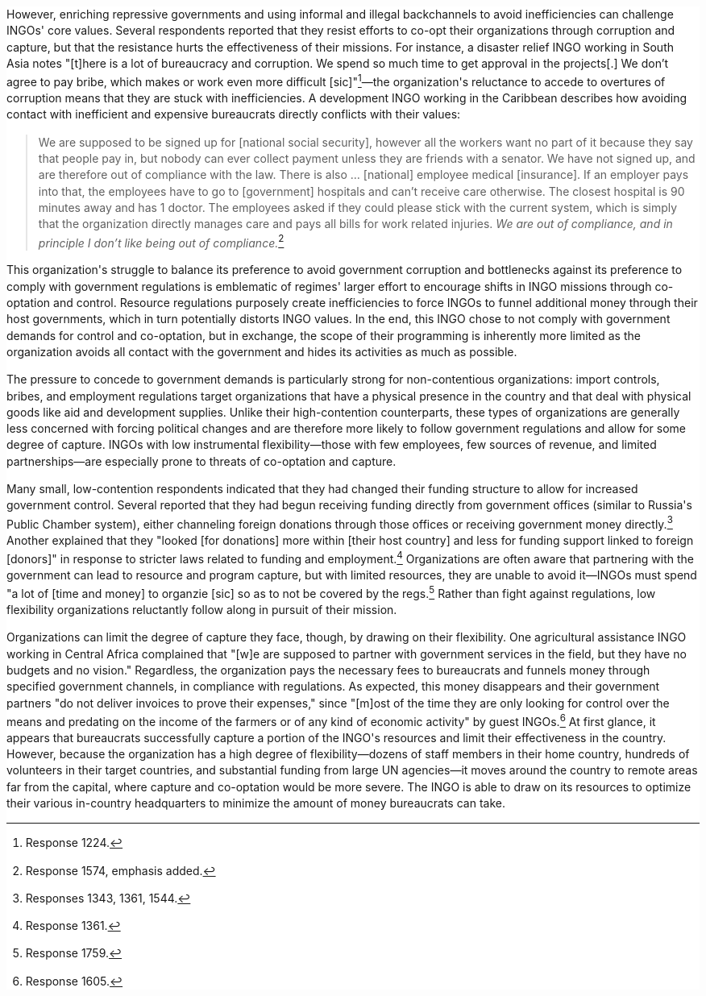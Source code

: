 However, enriching repressive governments and using informal and illegal backchannels to avoid inefficiencies can challenge INGOs' core values. Several respondents reported that they resist efforts to co-opt their organizations through corruption and capture, but that the resistance hurts the effectiveness of their missions. For instance, a disaster relief INGO working in South Asia notes "[t]here is a lot of bureaucracy and corruption. We spend so much time to get approval in the projects[.] We don’t agree to pay bribe, which makes or work even more difficult [sic]"[^26]—the organization's reluctance to accede to overtures of corruption means that they are stuck with inefficiencies. A development INGO working in the Caribbean describes how avoiding contact with inefficient and expensive bureaucrats directly conflicts with their values:

> We are supposed to be signed up for [national social security], however all the workers want no part of it because they say that people pay in, but nobody can ever collect payment unless they are friends with a senator. We have not signed up, and are therefore out of compliance with the law. There is also … [national] employee medical [insurance]. If an employer pays into that, the employees have to go to [government] hospitals and can’t receive care otherwise. The closest hospital is 90 minutes away and has 1 doctor. The employees asked if they could please stick with the current system, which is simply that the organization directly manages care and pays all bills for work related injuries. *We are out of compliance, and in principle I don’t like being out of compliance.*[^27]

This organization's struggle to balance its preference to avoid government corruption and bottlenecks against its preference to comply with government regulations is emblematic of regimes' larger effort to encourage shifts in INGO missions through co-optation and control. Resource regulations purposely create inefficiencies to force INGOs to funnel additional money through their host governments, which in turn potentially distorts INGO values. In the end, this INGO chose to not comply with government demands for control and co-optation, but in exchange, the scope of their programming is inherently more limited as the organization avoids all contact with the government and hides its activities as much as possible.

The pressure to concede to government demands is particularly strong for non-contentious organizations: import controls, bribes, and employment regulations target organizations that have a physical presence in the country and that deal with physical goods like aid and development supplies. Unlike their high-contention counterparts, these types of organizations are generally less concerned with forcing political changes and are therefore more likely to follow government regulations and allow for some degree of capture. INGOs with low instrumental flexibility—those with few employees, few sources of revenue, and limited partnerships—are especially prone to threats of co-optation and capture. 

Many small, low-contention respondents indicated that they had changed their funding structure to allow for increased government control. Several reported that they had begun receiving funding directly from government offices (similar to Russia's Public Chamber system), either channeling foreign donations through those offices or receiving government money directly.[^28] Another explained that they "looked [for donations] more within [their host country] and less for funding support linked to foreign [donors]" in response to stricter laws related to funding and employment.[^29] Organizations are often aware that partnering with the government can lead to resource and program capture, but with limited resources, they are unable to avoid it—INGOs must spend "a lot of [time and money] to organzie [sic] so as to not be covered by the regs.[^30] Rather than fight against regulations, low flexibility organizations reluctantly follow along in pursuit of their mission.

Organizations can limit the degree of capture they face, though, by drawing on their flexibility. One agricultural assistance INGO working in Central Africa complained that "[w]e are supposed to partner with government services in the field, but they have no budgets and no vision." Regardless, the organization pays the necessary fees to bureaucrats and funnels money through specified government channels, in compliance with regulations. As expected, this money disappears and their government partners "do not deliver invoices to prove their expenses," since "[m]ost of the time they are only looking for control over the means and predating on the income of the farmers or of any kind of economic activity" by guest INGOs.[^31] At first glance, it appears that bureaucrats successfully capture a portion of the INGO's resources and limit their effectiveness in the country. However, because the organization has a high degree of flexibility—dozens of staff members in their home country, hundreds of volunteers in their target countries, and substantial funding from large UN agencies—it moves around the country to remote areas far from the capital, where capture and co-optation would be more severe. The INGO is able to draw on its resources to optimize their various in-country headquarters to minimize the amount of money bureaucrats can take. 


[^1]:	Response 1412.
[^2]:	Response 1464.
[^3]:	Response 1608.
[^4]:	Response 1307.
[^5]:	Response 1775.
[^6]:	Response 1221.
[^7]:	Response 1608.
[^8]:	Response 1323.
[^9]:	Responses 1237, 1340, 1418, 1607, and 1758.
[^10]:	Response 1783. See also Response 1361.
[^11]:	Response 1486. See also Response 1541.
[^12]:	The probability that the difference in proportion of high and low contention INGOs is greater than zero is low or null for all of the possible levels of resource and funding restrictions: high contention organizations lean toward more substantial pressure ($P(\Delta > 0) = 0.26$) but there is no substantial difference between high and low contention organizations feeling moderate ($P(\Delta > 0) = 0.68$) or no restrictions($P(\Delta > 0) = 0.5$). All posterior probabilities are available in @tbl:regs-differences-capture-p in the appendix.
[^13]:	Response 1672.
[^14]:	Response 1339.
[^15]:	Response 1197.
[^16]:	Response 1700.
[^17]:	Response 1197.
[^18]:	Response 1574.
[^19]:	Response 1328.
[^20]:	Response 1374.
[^21]:	Response 1783.
[^22]:	Response ID numbers omitted for the sake of anonymity.
[^23]:	Response 1541.
[^24]:	Response 1725.
[^25]:	Response 1574.
[^26]:	Response 1224.
[^27]:	Response 1574, emphasis added.
[^28]:	Responses 1343, 1361, 1544.
[^29]:	Response 1361.
[^30]:	Response 1759.
[^31]:	Response 1605.
[^32]:	Response 1777.
[^33]:	Response 1778.
[^34]:	Response 1374.
[^35]:	Response 1374.
[^36]:	As with resource and funding restrictions, the probability that the difference in proportion of high and low contention INGOs is greater than zero is low or null for all of the possible levels of operations restrictions: high contention organizations lean toward more substantial pressure ($P(\Delta > 0) = 0.21$) but there is no substantial difference between high and low contention organizations feeling moderate ($P(\Delta > 0) = 0.68$) or no restrictions($P(\Delta > 0) = 0.52$). All posterior probabilities are available in @tbl:regs-differences-capture-p in the appendix.
[^37]:	Response 1207.
[^38]:	Response 1301.
[^39]:	Response 1455.
[^40]:	Response 1411.
[^41]:	Response 1193.
[^42]:	Responses 1189, 1226, 1383, and 1653.
[^43]:	Responses 1205 and 1219.
[^44]:	Response 1352.
[^45]:	Response 1224.
[^46]:	Response 1541.
[^47]:	Response 1518.
[^48]:	Response 1558.
[^49]:	Response 1282.
[^50]:	Response 1615.
[^51]:	Responses 1436, 1535, 1563, 1615, 1683, and 1760.
[^52]:	Index on Censorship, "About Index on Censorship," archived on January 20, 2011, [https://web.archive.org/web/20110120140649/http://www.indexoncensorship.org:80/about-index-on-censorship/](https://web.archive.org/web/20110120140649/http://www.indexoncensorship.org:80/about-index-on-censorship/).
[^53]:	Originally published in @index:1972. See also Index on Censorship, "About Freedom of Expression," [https://www.indexoncensorship.org/about-free-of-expression/](https://www.indexoncensorship.org/about-free-of-expression/).
[^54]:	Index on Censorship, "What We Do," [https://www.indexoncensorship.org/what-we-do/](https://www.indexoncensorship.org/what-we-do/).
[^55]:	See [https://mappingmediafreedom.org/](https://mappingmediafreedom.org/).
[^56]:	Index on Censorship relies on two separate legal entities to publish its magazine. The bulk of the organization's operations fall under the purview of the Writers & Scholars Educational Trust, which is registered as a UK-based charity. Index outsources the publication and distribution of the magazine to Writers and Scholars International Limited, a subsidiary non-profit company limited by guarantee. Index reports the the activities of both entities in its annual reports, and it transfers revenues, profits, and debts between the Trust and its subsidiary as needed.
[^57]:	Interview 1050, October 14, 2016, London.
[^58]:	Index on Censorship, "Freedom of Expression Awards 2001," [https://www.indexoncensorship.org/2001/03/awards-2001/](https://www.indexoncensorship.org/2001/03/awards-2001/).
[^59]:	Index on Censorship, "Freedom of Expression Awards 2004," [https://www.indexoncensorship.org/2004/03/awards-2004/](https://www.indexoncensorship.org/2004/03/awards-2004/).
[^60]:	Interview 1050, October 14, 2016, London.
[^61]:	For instance, Index worked intensively in Iraq from 2009–2011 because it had received a large grant from the United Nations Development Program [@index:2012, 2].
[^62]:	Interview 1050, October 14, 2016, London.
[^63]:	See @Manning:2017; @index-bahrain:2017. Rajab was also a judge for Index's 2016 awards.
[^64]:	Interview 1050, October 14, 2016, London.
[^65]:	Interview 1026, October 14, 2016, London.
[^66]:	Interview 1026, October 14, 2016, London.
[^67]:	Albeit without relying on specific regulations—this sort of capture is a public relations move.
[^68]:	See [https://whispersystems.org/](https://whispersystems.org/).
[^69]:	PGP, or Pretty Good Privacy, is a form of public key cryptography used to encrypt e-mails, messages, and files. See Electronic Frontier Foundation, "PGP," [https://ssd.eff.org/en/glossary/pgp](https://ssd.eff.org/en/glossary/pgp).
[^70]:	Interview 1050, October 14, 2016, London.
[^71]:	*Department of State Authorization Act, Fiscal Years 1984 and 1985,* Public Law 98-164, *US Statutes at Large* 97 (November 22, 1983): 1017–1063. [https://www.gpo.gov/fdsys/pkg/STATUTE-97/pdf/STATUTE-97-Pg1017.pdf](https://www.gpo.gov/fdsys/pkg/STATUTE-97/pdf/STATUTE-97-Pg1017.pdf).
[^72]:	CIPE, NDI, and IRI were all created with the establishment of the NED in 1983; the Solidarity Center took the place of the American Institute for Free Labor Development in 1997, which had previously been an outlet for NED funds.
[^73]:	International Republican Institute, "Election Observation & Assessment Reports," [http://www.iri.org/election-observation-assessment-reports](http://www.iri.org/election-observation-assessment-reports).
[^74]:	Interview 1072, November 11, 2016, Washington, DC.
[^75]:	International Republican Institute, "FAQs," [http://www.iri.org/who-we-are/faqs](http://www.iri.org/who-we-are/faqs).
[^76]:	Interviews 1092 and 1072, November 16, 2016, Washington, DC. See also International Republican Institute, "What We Do," [http://www.iri.org/what-we-do](http://www.iri.org/what-we-do) and International Republican Institute, "Civil Society Initiatives, [http://www.iri.org/program/civil-society-initiatives](http://www.iri.org/program/civil-society-initiatives).
[^77]:	IRI's fiscal year runs from October 1–September 30. To align its financial reports with a January–December calendar year, I use the second year of reporting period. The IRS 990 form is dated from the first year of the period. Thus, all data marked as 2010 in the following figures come from IRI's 2009 990 form.
[^78]:	International Republican Institute, "Board of Directors," [http://www.iri.org/who-we-are/board-of-directors](http://www.iri.org/who-we-are/board-of-directors).
[^79]:	Interview 1091, November 11, 2016, Washington, DC.
[^80]:	Interview 1050, October 14, 2016, London.
[^81]:	Interview 1092, November 16, 2016, Washington, DC.
[^82]:	Interviews 1072 and 1092, November 16, 2016, Washington, DC.
[^83]:	Interview 1091, November 16, 2016, Washington, DC.
[^84]:	Interview 1053, November 16, 2016, Washington DC.
[^85]:	Interview 1010, November 16, 2016, Washington, DC.
[^86]:	Interview 1053, November 16, 2016, Washington DC.
[^87]:	Interview 1092, November 16, 2016, Washington, DC.
[^88]:	Interview 1010, November 16, 2016, Washington, DC.
[^89]:	Interview 1092, November 16, 2016, Washington, DC.
[^90]:	Interviews 1053 and 1072, November 16, 2016, Washington, DC.
[^91]:	It was rumored that IRI's registration packet had been inadvertently incinerated during the revolution when protestors stormed and burned down the headquarters of Mubarak's National Democratic Party during the January–February uprising. See Interview 1091, November 26, 2016, Washington, DC.
[^92]:	Interview 1091, November 16, 2016, Washington, DC.
[^93]:	Including Kentucky Fried Chicken. See @Keating:2011.
[^94]:	The $40 million peak in 2010 is unrelated to Egypt, the revolution, or the NGO raids—until 2010 the majority of IRI's Middle Eastern programming was focused on large grants in Iraq.
[^95]:	Interview 1053, November 16, 2016, Washington, DC.